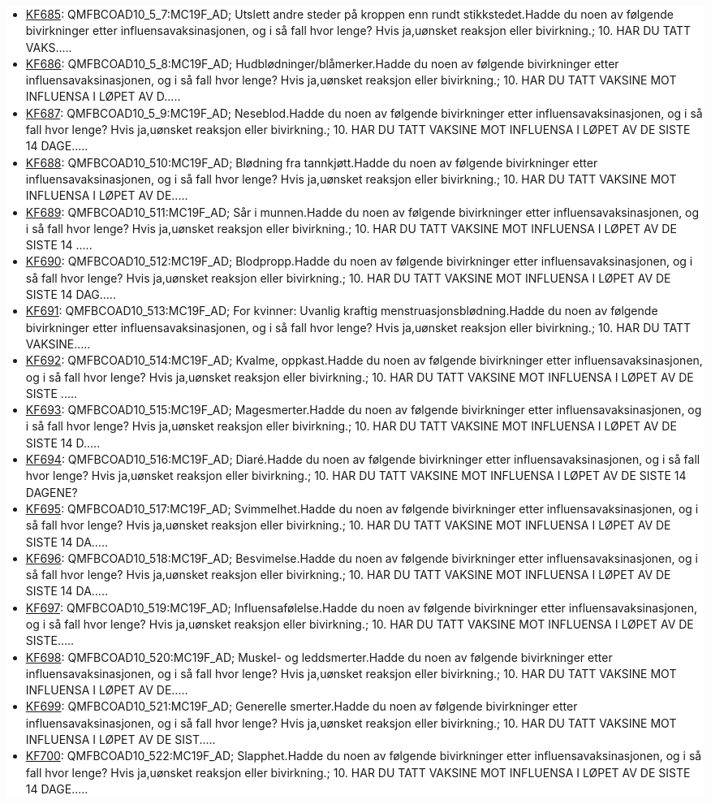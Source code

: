 - [KF685](Foreldre_duplikater_Runde30_komplett.md#KF685): QMFBCOAD10_5_7:MC19F_AD; Utslett andre steder på kroppen enn rundt stikkstedet.Hadde du noen av følgende bivirkninger etter influensavaksinasjonen, og i så fall hvor lenge? Hvis ja,uønsket reaksjon eller bivirkning.; 10. HAR DU TATT VAKS.....
- [KF686](Foreldre_duplikater_Runde30_komplett.md#KF686): QMFBCOAD10_5_8:MC19F_AD; Hudblødninger/blåmerker.Hadde du noen av følgende bivirkninger etter influensavaksinasjonen, og i så fall hvor lenge? Hvis ja,uønsket reaksjon eller bivirkning.; 10. HAR DU TATT VAKSINE MOT INFLUENSA I LØPET AV D.....
- [KF687](Foreldre_duplikater_Runde30_komplett.md#KF687): QMFBCOAD10_5_9:MC19F_AD; Neseblod.Hadde du noen av følgende bivirkninger etter influensavaksinasjonen, og i så fall hvor lenge? Hvis ja,uønsket reaksjon eller bivirkning.; 10. HAR DU TATT VAKSINE MOT INFLUENSA I LØPET AV DE SISTE 14 DAGE.....
- [KF688](Foreldre_duplikater_Runde30_komplett.md#KF688): QMFBCOAD10_510:MC19F_AD; Blødning fra tannkjøtt.Hadde du noen av følgende bivirkninger etter influensavaksinasjonen, og i så fall hvor lenge? Hvis ja,uønsket reaksjon eller bivirkning.; 10. HAR DU TATT VAKSINE MOT INFLUENSA I LØPET AV DE.....
- [KF689](Foreldre_duplikater_Runde30_komplett.md#KF689): QMFBCOAD10_511:MC19F_AD; Sår i munnen.Hadde du noen av følgende bivirkninger etter influensavaksinasjonen, og i så fall hvor lenge? Hvis ja,uønsket reaksjon eller bivirkning.; 10. HAR DU TATT VAKSINE MOT INFLUENSA I LØPET AV DE SISTE 14 .....
- [KF690](Foreldre_duplikater_Runde30_komplett.md#KF690): QMFBCOAD10_512:MC19F_AD; Blodpropp.Hadde du noen av følgende bivirkninger etter influensavaksinasjonen, og i så fall hvor lenge? Hvis ja,uønsket reaksjon eller bivirkning.; 10. HAR DU TATT VAKSINE MOT INFLUENSA I LØPET AV DE SISTE 14 DAG.....
- [KF691](Foreldre_duplikater_Runde30_komplett.md#KF691): QMFBCOAD10_513:MC19F_AD; For kvinner: Uvanlig kraftig menstruasjonsblødning.Hadde du noen av følgende bivirkninger etter influensavaksinasjonen, og i så fall hvor lenge? Hvis ja,uønsket reaksjon eller bivirkning.; 10. HAR DU TATT VAKSINE.....
- [KF692](Foreldre_duplikater_Runde30_komplett.md#KF692): QMFBCOAD10_514:MC19F_AD; Kvalme, oppkast.Hadde du noen av følgende bivirkninger etter influensavaksinasjonen, og i så fall hvor lenge? Hvis ja,uønsket reaksjon eller bivirkning.; 10. HAR DU TATT VAKSINE MOT INFLUENSA I LØPET AV DE SISTE .....
- [KF693](Foreldre_duplikater_Runde30_komplett.md#KF693): QMFBCOAD10_515:MC19F_AD; Magesmerter.Hadde du noen av følgende bivirkninger etter influensavaksinasjonen, og i så fall hvor lenge? Hvis ja,uønsket reaksjon eller bivirkning.; 10. HAR DU TATT VAKSINE MOT INFLUENSA I LØPET AV DE SISTE 14 D.....
- [KF694](Foreldre_duplikater_Runde30_komplett.md#KF694): QMFBCOAD10_516:MC19F_AD; Diaré.Hadde du noen av følgende bivirkninger etter influensavaksinasjonen, og i så fall hvor lenge? Hvis ja,uønsket reaksjon eller bivirkning.; 10. HAR DU TATT VAKSINE MOT INFLUENSA I LØPET AV DE SISTE 14 DAGENE?
- [KF695](Foreldre_duplikater_Runde30_komplett.md#KF695): QMFBCOAD10_517:MC19F_AD; Svimmelhet.Hadde du noen av følgende bivirkninger etter influensavaksinasjonen, og i så fall hvor lenge? Hvis ja,uønsket reaksjon eller bivirkning.; 10. HAR DU TATT VAKSINE MOT INFLUENSA I LØPET AV DE SISTE 14 DA.....
- [KF696](Foreldre_duplikater_Runde30_komplett.md#KF696): QMFBCOAD10_518:MC19F_AD; Besvimelse.Hadde du noen av følgende bivirkninger etter influensavaksinasjonen, og i så fall hvor lenge? Hvis ja,uønsket reaksjon eller bivirkning.; 10. HAR DU TATT VAKSINE MOT INFLUENSA I LØPET AV DE SISTE 14 DA.....
- [KF697](Foreldre_duplikater_Runde30_komplett.md#KF697): QMFBCOAD10_519:MC19F_AD; Influensafølelse.Hadde du noen av følgende bivirkninger etter influensavaksinasjonen, og i så fall hvor lenge? Hvis ja,uønsket reaksjon eller bivirkning.; 10. HAR DU TATT VAKSINE MOT INFLUENSA I LØPET AV DE SISTE.....
- [KF698](Foreldre_duplikater_Runde30_komplett.md#KF698): QMFBCOAD10_520:MC19F_AD; Muskel- og leddsmerter.Hadde du noen av følgende bivirkninger etter influensavaksinasjonen, og i så fall hvor lenge? Hvis ja,uønsket reaksjon eller bivirkning.; 10. HAR DU TATT VAKSINE MOT INFLUENSA I LØPET AV DE.....
- [KF699](Foreldre_duplikater_Runde30_komplett.md#KF699): QMFBCOAD10_521:MC19F_AD; Generelle smerter.Hadde du noen av følgende bivirkninger etter influensavaksinasjonen, og i så fall hvor lenge? Hvis ja,uønsket reaksjon eller bivirkning.; 10. HAR DU TATT VAKSINE MOT INFLUENSA I LØPET AV DE SIST.....
- [KF700](Foreldre_duplikater_Runde30_komplett.md#KF700): QMFBCOAD10_522:MC19F_AD; Slapphet.Hadde du noen av følgende bivirkninger etter influensavaksinasjonen, og i så fall hvor lenge? Hvis ja,uønsket reaksjon eller bivirkning.; 10. HAR DU TATT VAKSINE MOT INFLUENSA I LØPET AV DE SISTE 14 DAGE.....